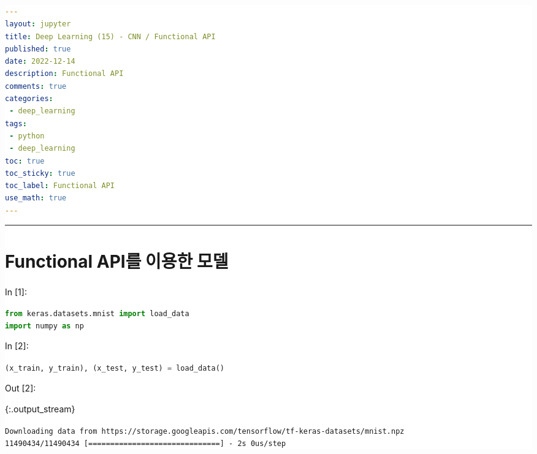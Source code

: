 ```yaml
---
layout: jupyter
title: Deep Learning (15) - CNN / Functional API
published: true
date: 2022-12-14
description: Functional API
comments: true
categories:
 - deep_learning
tags:
 - python
 - deep_learning
toc: true
toc_sticky: true
toc_label: Functional API
use_math: true
---
```

---
# Functional API를 이용한 모델

<div class="in_prompt">
In&nbsp;[1]:
</div>

<div class="input_area" markdown="1">

```python
from keras.datasets.mnist import load_data
import numpy as np
```

</div>

<div class="in_prompt">
In&nbsp;[2]:
</div>

<div class="input_area" markdown="1">

```python
(x_train, y_train), (x_test, y_test) = load_data()
```

</div>

<div class="output_prompt">
Out&nbsp;[2]:
</div>

{:.output_stream}

```
Downloading data from https://storage.googleapis.com/tensorflow/tf-keras-datasets/mnist.npz
11490434/11490434 [==============================] - 2s 0us/step

```
